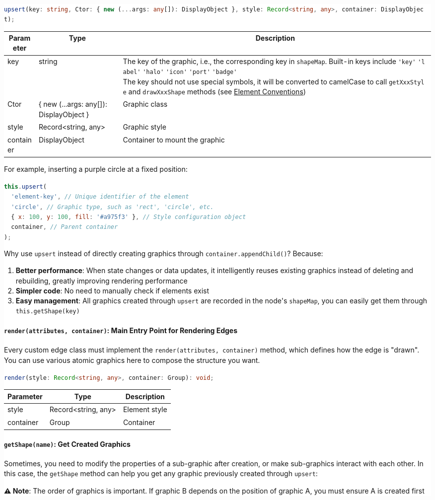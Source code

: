 ```typescript
upsert(key: string, Ctor: { new (...args: any[]): DisplayObject }, style: Record<string, any>, container: DisplayObject);
```

| Parameter | Type                                    | Description                                                                                                                                                                                                                                                                                                                       |
| --------- | --------------------------------------- | --------------------------------------------------------------------------------------------------------------------------------------------------------------------------------------------------------------------------------------------------------------------------------------------------------------------------------- |
| key       | string                                  | The key of the graphic, i.e., the corresponding key in `shapeMap`. Built-in keys include `'key'` `'label'` `'halo'` `'icon'` `'port'` `'badge'`<br/> The key should not use special symbols, it will be converted to camelCase to call `getXxxStyle` and `drawXxxShape` methods (see [Element Conventions](#element-conventions)) |
| Ctor      | { new (...args: any[]): DisplayObject } | Graphic class                                                                                                                                                                                                                                                                                                                     |
| style     | Record<string, any>                     | Graphic style                                                                                                                                                                                                                                                                                                                     |
| container | DisplayObject                           | Container to mount the graphic                                                                                                                                                                                                                                                                                                    |

For example, inserting a purple circle at a fixed position:

```js
this.upsert(
  'element-key', // Unique identifier of the element
  'circle', // Graphic type, such as 'rect', 'circle', etc.
  { x: 100, y: 100, fill: '#a975f3' }, // Style configuration object
  container, // Parent container
);
```

Why use `upsert` instead of directly creating graphics through `container.appendChild()`? Because:

1. **Better performance**: When state changes or data updates, it intelligently reuses existing graphics instead of deleting and rebuilding, greatly improving rendering performance
2. **Simpler code**: No need to manually check if elements exist
3. **Easy management**: All graphics created through `upsert` are recorded in the node's `shapeMap`, you can easily get them through `this.getShape(key)`

#### `render(attributes, container)`: Main Entry Point for Rendering Edges

Every custom edge class must implement the `render(attributes, container)` method, which defines how the edge is "drawn". You can use various atomic graphics here to compose the structure you want.

```typescript
render(style: Record<string, any>, container: Group): void;
```

| Parameter | Type                | Description   |
| --------- | ------------------- | ------------- |
| style     | Record<string, any> | Element style |
| container | Group               | Container     |

#### `getShape(name)`: Get Created Graphics

Sometimes, you need to modify the properties of a sub-graphic after creation, or make sub-graphics interact with each other. In this case, the `getShape` method can help you get any graphic previously created through `upsert`:

**⚠️ Note**: The order of graphics is important. If graphic B depends on the position of graphic A, you must ensure A is created first
